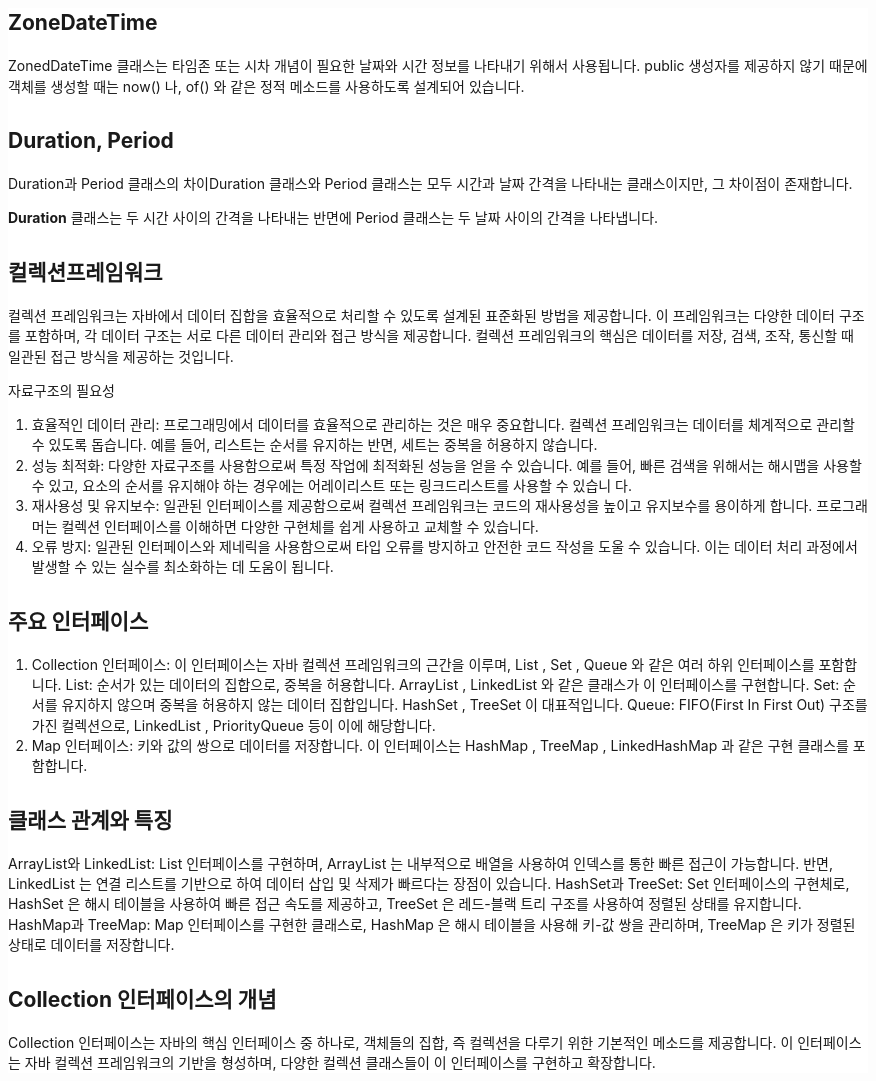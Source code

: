 ## ZoneDateTime

ZonedDateTime 클래스는 타임존 또는 시차 개념이 필요한 날짜와 시간 정보를 나타내기 위해서 사용됩니다. public 생성자를 제공하지 않기 때문에 객체를 생성할 때는 now() 나, of() 와 같은 정적 메소드를 사용하도록 설계되어 있습니다.

## Duration, Period

Duration과 Period 클래스의 차이Duration 클래스와 Period 클래스는 모두 시간과 날짜 간격을 나타내는 클래스이지만, 그 차이점이 존재합니다.

**Duration** 클래스는 두 시간 사이의 간격을 나타내는 반면에 Period 클래스는 두 날짜 사이의 간격을 나타냅니다.

## 컬렉션프레임워크

컬렉션 프레임워크는 자바에서 데이터 집합을 효율적으로 처리할 수 있도록 설계된 표준화된 방법을 제공합니다. 이 프레임워크는 다양한 데이터 구조를 포함하며, 각 데이터 구조는 서로 다른 데이터 관리와 접근 방식을 제공합니다. 컬렉션 프레임워크의 핵심은 데이터를 저장, 검색, 조작, 통신할 때 일관된 접근 방식을 제공하는 것입니다.

자료구조의 필요성

1. 효율적인 데이터 관리: 프로그래밍에서 데이터를 효율적으로 관리하는 것은 매우 중요합니다. 컬렉션 프레임워크는 데이터를 체계적으로 관리할 수 있도록 돕습니다.
예를 들어, 리스트는 순서를 유지하는 반면, 세트는 중복을 허용하지 않습니다.
2. 성능 최적화: 다양한 자료구조를 사용함으로써 특정 작업에 최적화된 성능을 얻을 수 있습니다. 예를 들어, 빠른 검색을 위해서는 해시맵을 사용할 수 있고, 요소의 순서를 유지해야 하는 경우에는 어레이리스트 또는 링크드리스트를 사용할 수 있습니
다.
3. 재사용성 및 유지보수: 일관된 인터페이스를 제공함으로써 컬렉션 프레임워크는 코드의 재사용성을 높이고 유지보수를 용이하게 합니다. 프로그래머는 컬렉션 인터페이스를 이해하면 다양한 구현체를 쉽게 사용하고 교체할 수 있습니다.
4. 오류 방지: 일관된 인터페이스와 제네릭을 사용함으로써 타입 오류를 방지하고 안전한 코드 작성을 도울 수 있습니다. 이는 데이터 처리 과정에서 발생할 수 있는 실수를 최소화하는 데 도움이 됩니다.

## 주요 인터페이스

1. Collection 인터페이스: 이 인터페이스는 자바 컬렉션 프레임워크의 근간을 이루며, List , Set , Queue 와 같은 여러 하위 인터페이스를 포함합니다.
List: 순서가 있는 데이터의 집합으로, 중복을 허용합니다. ArrayList ,
LinkedList 와 같은 클래스가 이 인터페이스를 구현합니다.
Set: 순서를 유지하지 않으며 중복을 허용하지 않는 데이터 집합입니다.
HashSet , TreeSet 이 대표적입니다.
Queue: FIFO(First In First Out) 구조를 가진 컬렉션으로, LinkedList ,
PriorityQueue 등이 이에 해당합니다.
2. Map 인터페이스: 키와 값의 쌍으로 데이터를 저장합니다. 이 인터페이스는 HashMap , TreeMap , LinkedHashMap 과 같은 구현 클래스를 포함합니다.

## 클래스 관계와 특징

ArrayList와 LinkedList: List 인터페이스를 구현하며, ArrayList 는 내부적으로 배열을 사용하여 인덱스를 통한 빠른 접근이 가능합니다. 반면, LinkedList 는 연결 리스트를 기반으로 하여 데이터 삽입 및 삭제가 빠르다는 장점이 있습니다.
HashSet과 TreeSet: Set 인터페이스의 구현체로, HashSet 은 해시 테이블을 사용하여 빠른 접근 속도를 제공하고, TreeSet 은 레드-블랙 트리 구조를 사용하여 정렬된 상태를 유지합니다.
HashMap과 TreeMap: Map 인터페이스를 구현한 클래스로, HashMap 은 해시 테이블을 사용해 키-값 쌍을 관리하며, TreeMap 은 키가 정렬된 상태로 데이터를 저장합니다.

## Collection 인터페이스의 개념

Collection 인터페이스는 자바의 핵심 인터페이스 중 하나로, 객체들의 집합, 즉 컬렉션을 다루기 위한 기본적인 메소드를 제공합니다. 이 인터페이스는 자바 컬렉션 프레임워크의 기반을 형성하며, 다양한 컬렉션 클래스들이 이 인터페이스를 구현하고 확장합니다.
